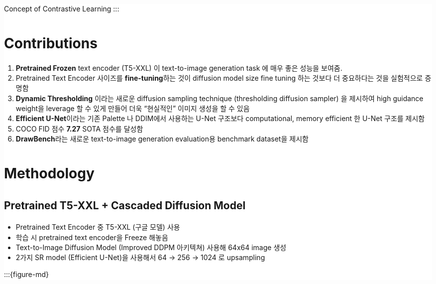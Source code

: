 Concept of Contrastive Learning
:::

# Contributions

1. **Pretrained Frozen** text encoder (T5-XXL) 이 text-to-image generation task 에 매우 좋은 성능을 보여줌. 
2. Pretrained Text Encoder 사이즈를 **fine-tuning**하는 것이 diffusion model size fine tuning 하는 것보다 더 중요하다는 것을 실험적으로 증명함
3. **Dynamic Thresholding** 이라는 새로운 diffusion sampling technique (thresholding diffusion sampler) 을 제시하여 high guidance weight을 leverage 할 수 있게 만들어 더욱 “현실적인” 이미지 생성을 할 수 있음
4. **Efficient U-Net**이라는 기존 Palette 나 DDIM에서 사용하는 U-Net 구조보다 computational, memory efficient 한 U-Net 구조를 제시함
5. COCO FID 점수 **7.27** SOTA 점수를 달성함
6. **DrawBench**라는 새로운 text-to-image generation evaluation용 benchmark dataset을 제시함

# Methodology

## Pretrained T5-XXL + Cascaded Diffusion Model

- Pretrained Text Encoder 중 T5-XXL (구글 모델) 사용
- 학습 시 pretrained text encoder을 Freeze 해놓음
- Text-to-Image Diffusion Model (Improved DDPM 아키텍쳐) 사용해 64x64 image 생성
- 2가지 SR model (Efficient U-Net)을 사용해서 64 &rarr; 256 &rarr; 1024 로 upsampling 

:::{figure-md} 